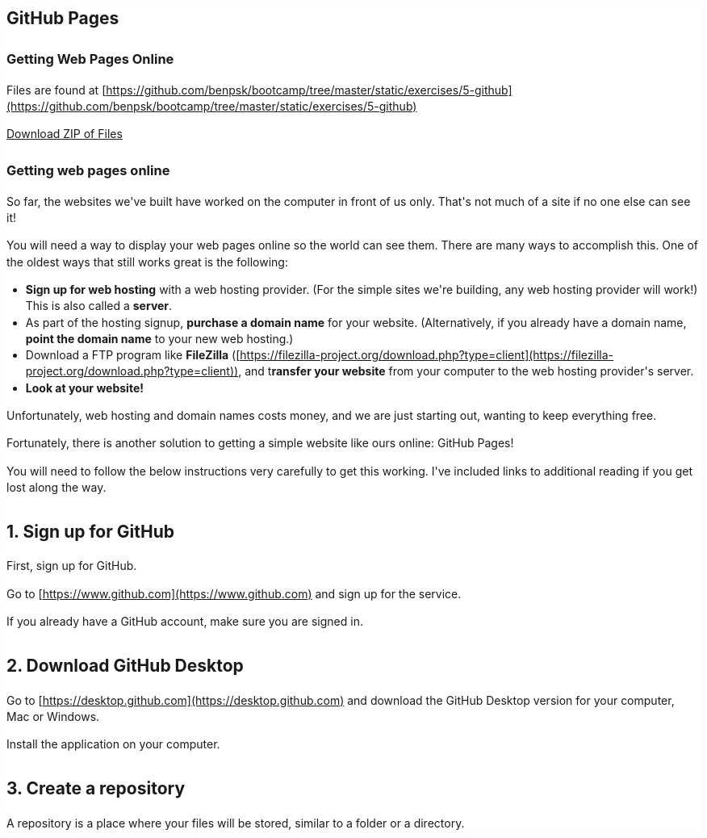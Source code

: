 ## GitHub Pages

### Getting Web Pages Online

Files are found at [https://github.com/benpsk/bootcamp/tree/master/static/exercises/5-github](https://github.com/benpsk/bootcamp/tree/master/static/exercises/5-github)

[Download ZIP of Files](https://github.com/benpsk/bootcamp/blob/master/static/exercises/5-github.zip)

### Getting web pages online

So far, the websites we've built have worked on the computer in front of us only. That's not much of a site if no one else can see it!

You will need a way to display your web pages online so the world can see them. There are many ways to accomplish this. One of the oldest ways that still works great is the following:

- **Sign up for web hosting** with a web hosting provider. (For the simple sites we're building, any web hosting provider will work!) This is also called a **server**.
- As part of the hosting signup, **purchase a domain name** for your website. (Alternatively, if you already have a domain name, **point the domain name** to your new web hosting.)
- Download a FTP program like **FileZilla** ([https://filezilla-project.org/download.php?type=client](https://filezilla-project.org/download.php?type=client)), and t**ransfer your website** from your computer to the web hosting provider's server.
- **Look at your website!**

Unfortunately, web hosting and domain names costs money, and we are just starting out, wanting to keep everything free.

Fortunately, there is another solution to getting a simple website like ours online: GitHub Pages!

You will need to follow the below instructions very carefully to get this working. I've included links to additional reading if you get lost along the way.

## 1. Sign up for GitHub

First, sign up for GitHub.

Go to [https://www.github.com](https://www.github.com) and sign up for the service.

If you already have a GitHub account, make sure you are signed in.

## 2. Download GitHub Desktop

Go to [https://desktop.github.com](https://desktop.github.com) and download the GitHub Desktop version for your computer, Mac or Windows.

Install the application on your computer.

## 3. Create a repository

A repository is a place where your files will be stored, similar to a folder or a directory.
